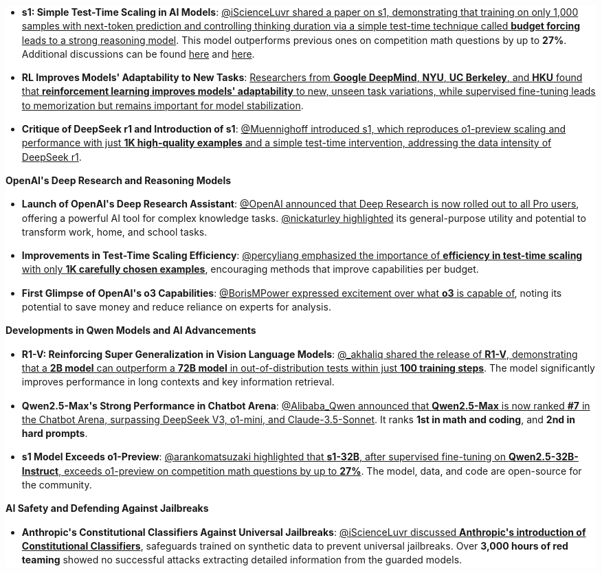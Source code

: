 - **s1: Simple Test-Time Scaling in AI Models**: [@iScienceLuvr shared a paper on s1, demonstrating that training on only 1,000 samples with next-token prediction and controlling thinking duration via a simple test-time technique called **budget forcing** leads to a strong reasoning model](https://twitter.com/iScienceLuvr/status/1886249466203910418). This model outperforms previous ones on competition math questions by up to **27%**. Additional discussions can be found [here](https://twitter.com/_akhaliq/status/1886244987551052061) and [here](https://twitter.com/omarsar0/status/1886428631041225030).

- **RL Improves Models' Adaptability to New Tasks**: [Researchers from **Google DeepMind**, **NYU**, **UC Berkeley**, and **HKU** found that **reinforcement learning improves models' adaptability** to new, unseen task variations, while supervised fine-tuning leads to memorization but remains important for model stabilization](https://twitter.com/TheTuringPost/status/1886465061763604844).

- **Critique of DeepSeek r1 and Introduction of s1**: [@Muennighoff introduced s1, which reproduces o1-preview scaling and performance with just **1K high-quality examples** and a simple test-time intervention, addressing the data intensity of DeepSeek r1](https://twitter.com/Muennighoff/status/1886405528777073134).

**OpenAI's Deep Research and Reasoning Models**

- **Launch of OpenAI's Deep Research Assistant**: [@OpenAI announced that Deep Research is now rolled out to all Pro users](https://twitter.com/markchen90/status/1886341752245915903), offering a powerful AI tool for complex knowledge tasks. [@nickaturley highlighted](https://twitter.com/nickaturley/status/1886278961216495968) its general-purpose utility and potential to transform work, home, and school tasks.

- **Improvements in Test-Time Scaling Efficiency**: [@percyliang emphasized the importance of **efficiency in test-time scaling** with only **1K carefully chosen examples**](https://twitter.com/percyliang/status/1886490467497553944), encouraging methods that improve capabilities per budget.

- **First Glimpse of OpenAI's o3 Capabilities**: [@BorisMPower expressed excitement over what **o3** is capable of](https://twitter.com/BorisMPower/status/1886274086902620559), noting its potential to save money and reduce reliance on experts for analysis.

**Developments in Qwen Models and AI Advancements**

- **R1-V: Reinforcing Super Generalization in Vision Language Models**: [@_akhaliq shared the release of **R1-V**, demonstrating that a **2B model** can outperform a **72B model** in out-of-distribution tests within just **100 training steps**](https://twitter.com/_akhaliq/status/1886246324754133304). The model significantly improves performance in long contexts and key information retrieval.

- **Qwen2.5-Max's Strong Performance in Chatbot Arena**: [@Alibaba_Qwen announced that **Qwen2.5-Max** is now ranked **#7** in the Chatbot Arena, surpassing DeepSeek V3, o1-mini, and Claude-3.5-Sonnet](https://twitter.com/Alibaba_Qwen/status/1886485743998279944). It ranks **1st in math and coding**, and **2nd in hard prompts**.

- **s1 Model Exceeds o1-Preview**: [@arankomatsuzaki highlighted that **s1-32B**, after supervised fine-tuning on **Qwen2.5-32B-Instruct**, exceeds o1-preview on competition math questions by up to **27%**](https://twitter.com/arankomatsuzaki/status/1886250066324910089). The model, data, and code are open-source for the community.

**AI Safety and Defending Against Jailbreaks**

- **Anthropic's Constitutional Classifiers Against Universal Jailbreaks**: [@iScienceLuvr discussed **Anthropic's introduction of Constitutional Classifiers**](https://twitter.com/iScienceLuvr/status/1886253192817881334), safeguards trained on synthetic data to prevent universal jailbreaks. Over **3,000 hours of red teaming** showed no successful attacks extracting detailed information from the guarded models.
